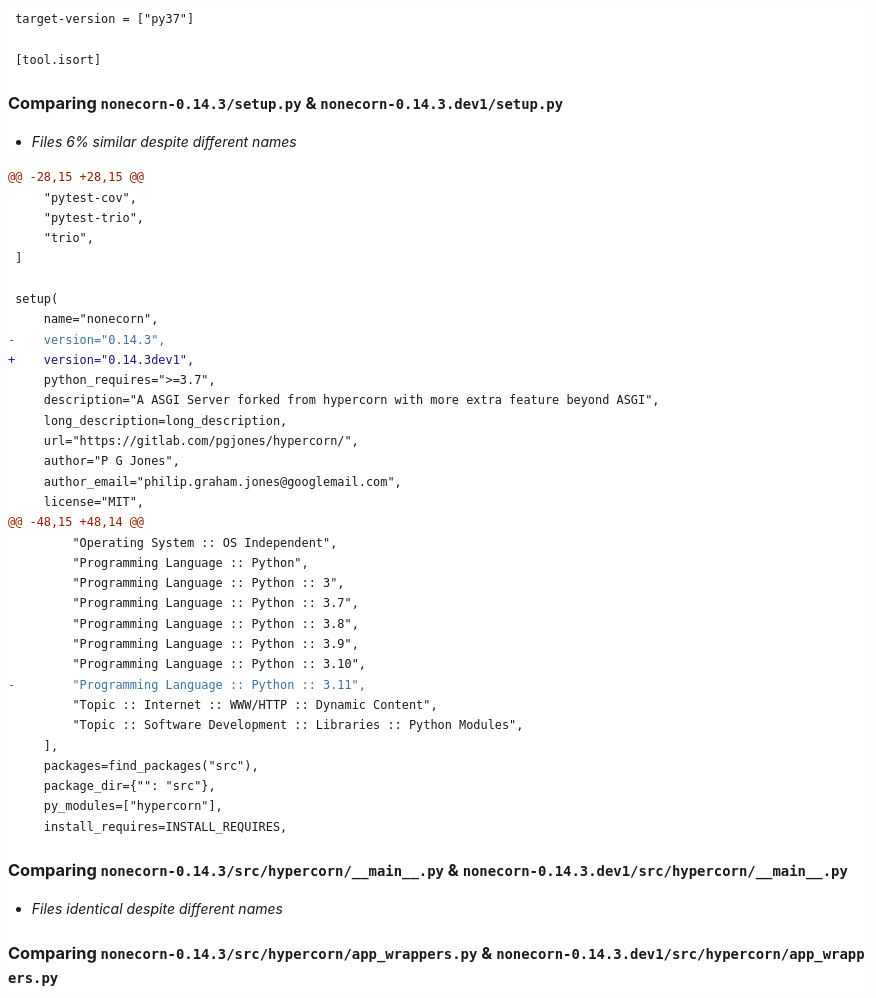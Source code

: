 ```diff
 target-version = ["py37"]
 
 [tool.isort]
```

### Comparing `nonecorn-0.14.3/setup.py` & `nonecorn-0.14.3.dev1/setup.py`

 * *Files 6% similar despite different names*

```diff
@@ -28,15 +28,15 @@
     "pytest-cov",
     "pytest-trio",
     "trio",
 ]
 
 setup(
     name="nonecorn",
-    version="0.14.3",
+    version="0.14.3dev1",
     python_requires=">=3.7",
     description="A ASGI Server forked from hypercorn with more extra feature beyond ASGI",
     long_description=long_description,
     url="https://gitlab.com/pgjones/hypercorn/",
     author="P G Jones",
     author_email="philip.graham.jones@googlemail.com",
     license="MIT",
@@ -48,15 +48,14 @@
         "Operating System :: OS Independent",
         "Programming Language :: Python",
         "Programming Language :: Python :: 3",
         "Programming Language :: Python :: 3.7",
         "Programming Language :: Python :: 3.8",
         "Programming Language :: Python :: 3.9",
         "Programming Language :: Python :: 3.10",
-        "Programming Language :: Python :: 3.11",
         "Topic :: Internet :: WWW/HTTP :: Dynamic Content",
         "Topic :: Software Development :: Libraries :: Python Modules",
     ],
     packages=find_packages("src"),
     package_dir={"": "src"},
     py_modules=["hypercorn"],
     install_requires=INSTALL_REQUIRES,
```

### Comparing `nonecorn-0.14.3/src/hypercorn/__main__.py` & `nonecorn-0.14.3.dev1/src/hypercorn/__main__.py`

 * *Files identical despite different names*

### Comparing `nonecorn-0.14.3/src/hypercorn/app_wrappers.py` & `nonecorn-0.14.3.dev1/src/hypercorn/app_wrappers.py`
